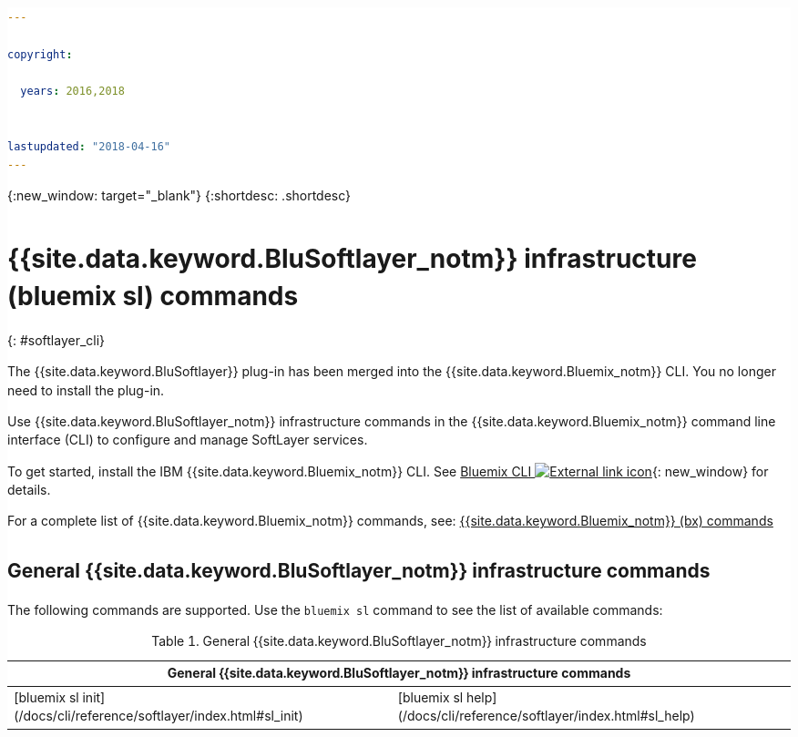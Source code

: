 ```yaml
---

copyright:

  years: 2016,2018


lastupdated: "2018-04-16"
---
```


{:new_window: target="_blank"}
{:shortdesc: .shortdesc}

# {{site.data.keyword.BluSoftlayer_notm}} infrastructure (bluemix sl) commands
{: #softlayer_cli}

The {{site.data.keyword.BluSoftlayer}} plug-in has been merged into the {{site.data.keyword.Bluemix_notm}} CLI. You no longer need to install the plug-in.

Use {{site.data.keyword.BluSoftlayer_notm}} infrastructure commands in the {{site.data.keyword.Bluemix_notm}} command line interface (CLI) to configure and manage SoftLayer services.


To get started, install the IBM {{site.data.keyword.Bluemix_notm}} CLI. See
[Bluemix CLI ![External link icon](../../../icons/launch-glyph.svg)](http://clis.ng.bluemix.net/ui/home.html){: new_window} for details.

For a complete list of {{site.data.keyword.Bluemix_notm}} commands, see: [{{site.data.keyword.Bluemix_notm}} (bx) commands](docs/cli/reference/bluemix_cli/bx_cli.html#bluemix_cli)


## General {{site.data.keyword.BluSoftlayer_notm}} infrastructure commands

The following commands are supported. Use the `bluemix sl` command to see the list of available commands:

<table summary="Alphabetically ordered general commands that have links that bring you to more info for the command">
<caption>Table 1. General {{site.data.keyword.BluSoftlayer_notm}} infrastructure commands</caption>
 <thead>
 <th colspan="6">General {{site.data.keyword.BluSoftlayer_notm}} infrastructure commands</th>
 </thead>
 <tbody>
 <tr>
 <td>[bluemix sl init](/docs/cli/reference/softlayer/index.html#sl_init)</td>
 <td>[bluemix sl help](/docs/cli/reference/softlayer/index.html#sl_help)</td>
   </tbody>
 </table>

